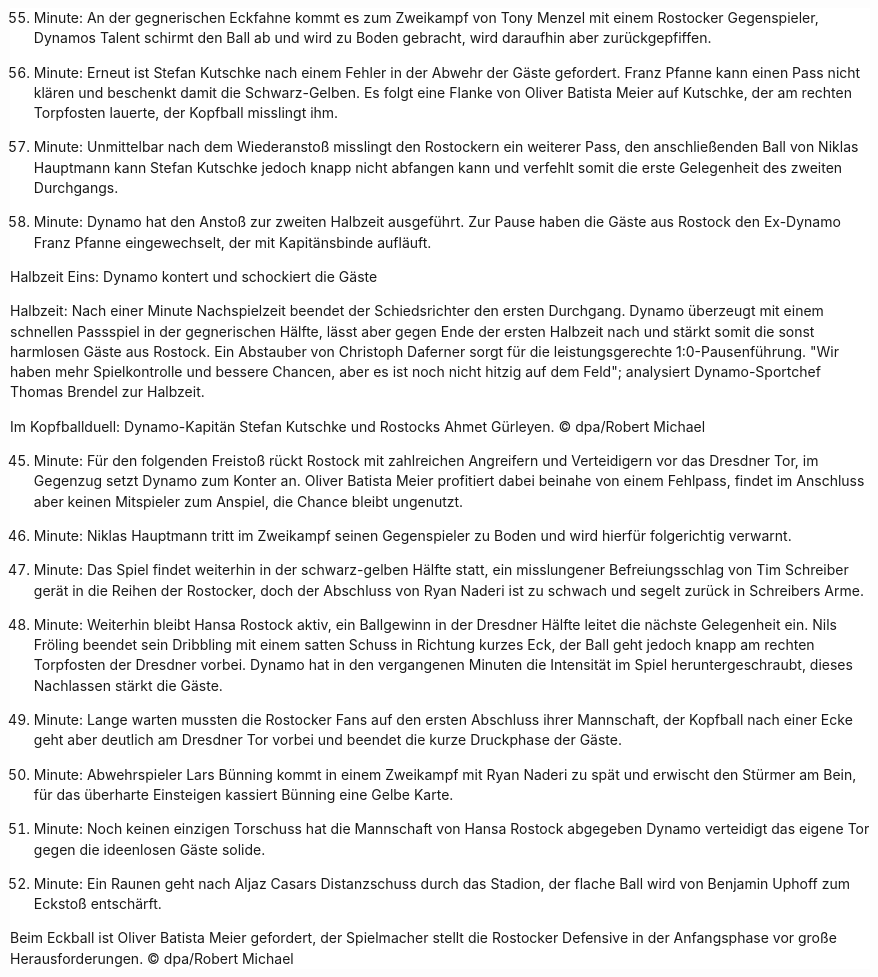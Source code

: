 55. Minute: An der gegnerischen Eckfahne kommt es zum Zweikampf von Tony Menzel mit einem Rostocker Gegenspieler, Dynamos Talent schirmt den Ball ab und wird zu Boden gebracht, wird daraufhin aber zurückgepfiffen.

49. Minute: Erneut ist Stefan Kutschke nach einem Fehler in der Abwehr der Gäste gefordert. Franz Pfanne kann einen Pass nicht klären und beschenkt damit die Schwarz-Gelben. Es folgt eine Flanke von Oliver Batista Meier auf Kutschke, der am rechten Torpfosten lauerte, der Kopfball misslingt ihm.

47. Minute: Unmittelbar nach dem Wiederanstoß misslingt den Rostockern ein weiterer Pass, den anschließenden Ball von Niklas Hauptmann kann Stefan Kutschke jedoch knapp nicht abfangen kann und verfehlt somit die erste Gelegenheit des zweiten Durchgangs.

46. Minute: Dynamo hat den Anstoß zur zweiten Halbzeit ausgeführt. Zur Pause haben die Gäste aus Rostock den Ex-Dynamo Franz Pfanne eingewechselt, der mit Kapitänsbinde aufläuft.

Halbzeit Eins: Dynamo kontert und schockiert die Gäste

Halbzeit: Nach einer Minute Nachspielzeit beendet der Schiedsrichter den ersten Durchgang. Dynamo überzeugt mit einem schnellen Passspiel in der gegnerischen Hälfte, lässt aber gegen Ende der ersten Halbzeit nach und stärkt somit die sonst harmlosen Gäste aus Rostock. Ein Abstauber von Christoph Daferner sorgt für die leistungsgerechte 1:0-Pausenführung. "Wir haben mehr Spielkontrolle und bessere Chancen, aber es ist noch nicht hitzig auf dem Feld"; analysiert Dynamo-Sportchef Thomas Brendel zur Halbzeit.

Im Kopfballduell: Dynamo-Kapitän Stefan Kutschke und Rostocks Ahmet Gürleyen. © dpa/Robert Michael

45. Minute: Für den folgenden Freistoß rückt Rostock mit zahlreichen Angreifern und Verteidigern vor das Dresdner Tor, im Gegenzug setzt Dynamo zum Konter an. Oliver Batista Meier profitiert dabei beinahe von einem Fehlpass, findet im Anschluss aber keinen Mitspieler zum Anspiel, die Chance bleibt ungenutzt.

44. Minute: Niklas Hauptmann tritt im Zweikampf seinen Gegenspieler zu Boden und wird hierfür folgerichtig verwarnt.

40. Minute: Das Spiel findet weiterhin in der schwarz-gelben Hälfte statt, ein misslungener Befreiungsschlag von Tim Schreiber gerät in die Reihen der Rostocker, doch der Abschluss von Ryan Naderi ist zu schwach und segelt zurück in Schreibers Arme.

38. Minute: Weiterhin bleibt Hansa Rostock aktiv, ein Ballgewinn in der Dresdner Hälfte leitet die nächste Gelegenheit ein. Nils Fröling beendet sein Dribbling mit einem satten Schuss in Richtung kurzes Eck, der Ball geht jedoch knapp am rechten Torpfosten der Dresdner vorbei. Dynamo hat in den vergangenen Minuten die Intensität im Spiel heruntergeschraubt, dieses Nachlassen stärkt die Gäste.

34. Minute: Lange warten mussten die Rostocker Fans auf den ersten Abschluss ihrer Mannschaft, der Kopfball nach einer Ecke geht aber deutlich am Dresdner Tor vorbei und beendet die kurze Druckphase der Gäste.

33. Minute: Abwehrspieler Lars Bünning kommt in einem Zweikampf mit Ryan Naderi zu spät und erwischt den Stürmer am Bein, für das überharte Einsteigen kassiert Bünning eine Gelbe Karte.

32. Minute: Noch keinen einzigen Torschuss hat die Mannschaft von Hansa Rostock abgegeben Dynamo verteidigt das eigene Tor gegen die ideenlosen Gäste solide.

30. Minute: Ein Raunen geht nach Aljaz Casars Distanzschuss durch das Stadion, der flache Ball wird von Benjamin Uphoff zum Eckstoß entschärft.

Beim Eckball ist Oliver Batista Meier gefordert, der Spielmacher stellt die Rostocker Defensive in der Anfangsphase vor große Herausforderungen. © dpa/Robert Michael
